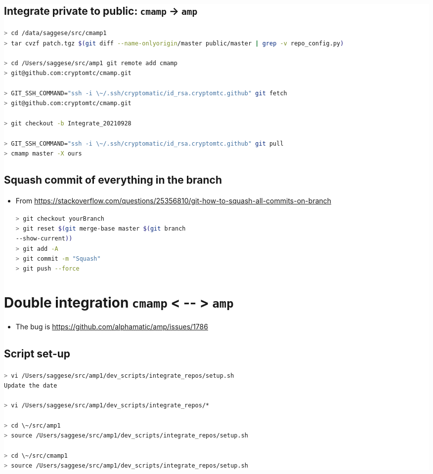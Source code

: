 ## Integrate private to public: `cmamp` -> `amp`

```bash
> cd /data/saggese/src/cmamp1
> tar cvzf patch.tgz $(git diff --name-onlyorigin/master public/master | grep -v repo_config.py)

> cd /Users/saggese/src/amp1 git remote add cmamp
> git@github.com:cryptomtc/cmamp.git

> GIT_SSH_COMMAND="ssh -i \~/.ssh/cryptomatic/id_rsa.cryptomtc.github" git fetch
> git@github.com:cryptomtc/cmamp.git

> git checkout -b Integrate_20210928

> GIT_SSH_COMMAND="ssh -i \~/.ssh/cryptomatic/id_rsa.cryptomtc.github" git pull
> cmamp master -X ours
```

## Squash commit of everything in the branch

- From
  https://stackoverflow.com/questions/25356810/git-how-to-squash-all-commits-on-branch

  ```bash
  > git checkout yourBranch
  > git reset $(git merge-base master $(git branch
  --show-current))
  > git add -A
  > git commit -m "Squash"
  > git push --force
  ```

# Double integration `cmamp` < -- > `amp`

- The bug is https://github.com/alphamatic/amp/issues/1786

## Script set-up

```bash
> vi /Users/saggese/src/amp1/dev_scripts/integrate_repos/setup.sh
Update the date

> vi /Users/saggese/src/amp1/dev_scripts/integrate_repos/*

> cd \~/src/amp1
> source /Users/saggese/src/amp1/dev_scripts/integrate_repos/setup.sh

> cd \~/src/cmamp1
> source /Users/saggese/src/amp1/dev_scripts/integrate_repos/setup.sh
```

